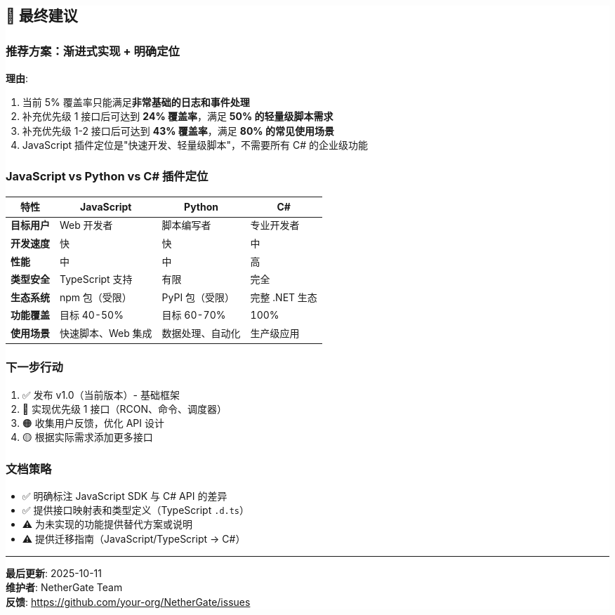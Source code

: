 
## 🎯 最终建议

### 推荐方案：**渐进式实现 + 明确定位**

**理由**:
1. 当前 5% 覆盖率只能满足**非常基础的日志和事件处理**
2. 补充优先级 1 接口后可达到 **24% 覆盖率**，满足 **50% 的轻量级脚本需求**
3. 补充优先级 1-2 接口后可达到 **43% 覆盖率**，满足 **80% 的常见使用场景**
4. JavaScript 插件定位是"快速开发、轻量级脚本"，不需要所有 C# 的企业级功能

### JavaScript vs Python vs C# 插件定位

| 特性 | JavaScript | Python | C# |
|------|-----------|--------|-----|
| **目标用户** | Web 开发者 | 脚本编写者 | 专业开发者 |
| **开发速度** | 快 | 快 | 中 |
| **性能** | 中 | 中 | 高 |
| **类型安全** | TypeScript 支持 | 有限 | 完全 |
| **生态系统** | npm 包（受限） | PyPI 包（受限） | 完整 .NET 生态 |
| **功能覆盖** | 目标 40-50% | 目标 60-70% | 100% |
| **使用场景** | 快速脚本、Web 集成 | 数据处理、自动化 | 生产级应用 |

### 下一步行动
1. ✅ 发布 v1.0（当前版本）- 基础框架
2. 🔴 实现优先级 1 接口（RCON、命令、调度器）
3. 🟠 收集用户反馈，优化 API 设计
4. 🟡 根据实际需求添加更多接口

### 文档策略
- ✅ 明确标注 JavaScript SDK 与 C# API 的差异
- ✅ 提供接口映射表和类型定义（TypeScript `.d.ts`）
- ⚠️ 为未实现的功能提供替代方案或说明
- ⚠️ 提供迁移指南（JavaScript/TypeScript → C#）

---

**最后更新**: 2025-10-11  
**维护者**: NetherGate Team  
**反馈**: https://github.com/your-org/NetherGate/issues


